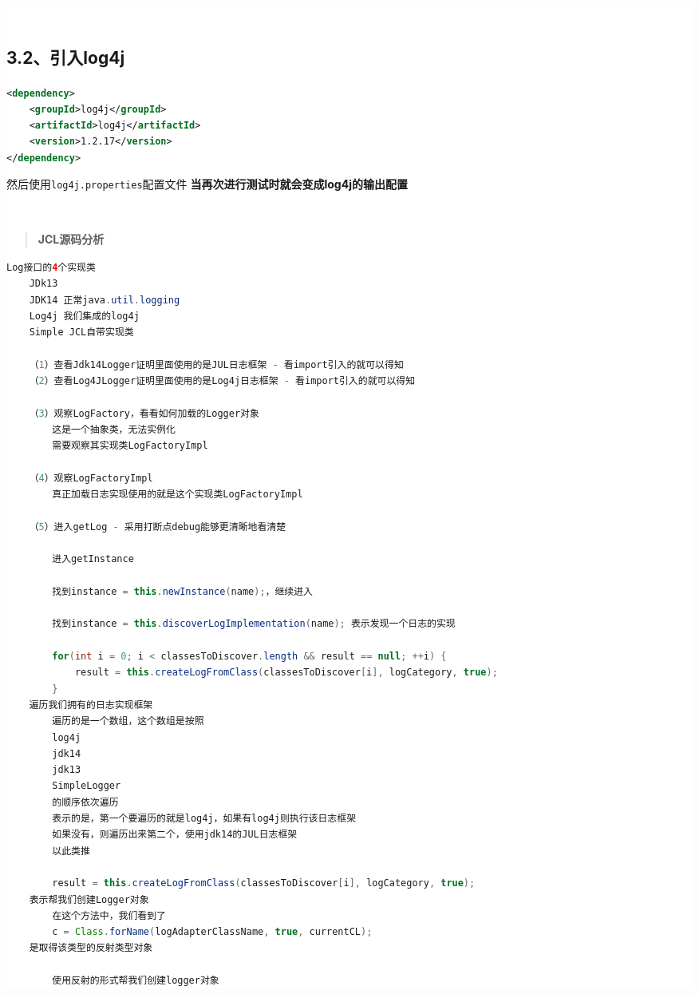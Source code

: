 <br>


## 3.2、引入log4j

```xml
<dependency>
    <groupId>log4j</groupId>
    <artifactId>log4j</artifactId>
    <version>1.2.17</version>
</dependency>
```

然后使用`log4j.properties`配置文件
**当再次进行测试时就会变成log4j的输出配置**


<br>

> **JCL源码分析**

```java
Log接口的4个实现类
    JDk13
    JDK14 正常java.util.logging
    Log4j 我们集成的log4j
    Simple JCL自带实现类

    （1）查看Jdk14Logger证明里面使用的是JUL日志框架 - 看import引入的就可以得知
    （2）查看Log4JLogger证明里面使用的是Log4j日志框架 - 看import引入的就可以得知

    （3）观察LogFactory，看看如何加载的Logger对象
        这是一个抽象类，无法实例化
        需要观察其实现类LogFactoryImpl

    （4）观察LogFactoryImpl
        真正加载日志实现使用的就是这个实现类LogFactoryImpl

    （5）进入getLog - 采用打断点debug能够更清晰地看清楚

        进入getInstance

        找到instance = this.newInstance(name);，继续进入

        找到instance = this.discoverLogImplementation(name); 表示发现一个日志的实现

        for(int i = 0; i < classesToDiscover.length && result == null; ++i) {
            result = this.createLogFromClass(classesToDiscover[i], logCategory, true);
        }
    遍历我们拥有的日志实现框架
        遍历的是一个数组，这个数组是按照
        log4j
        jdk14
        jdk13
        SimpleLogger
        的顺序依次遍历
        表示的是，第一个要遍历的就是log4j，如果有log4j则执行该日志框架
        如果没有，则遍历出来第二个，使用jdk14的JUL日志框架
        以此类推

        result = this.createLogFromClass(classesToDiscover[i], logCategory, true);
    表示帮我们创建Logger对象
        在这个方法中，我们看到了
        c = Class.forName(logAdapterClassName, true, currentCL);
    是取得该类型的反射类型对象

        使用反射的形式帮我们创建logger对象
```